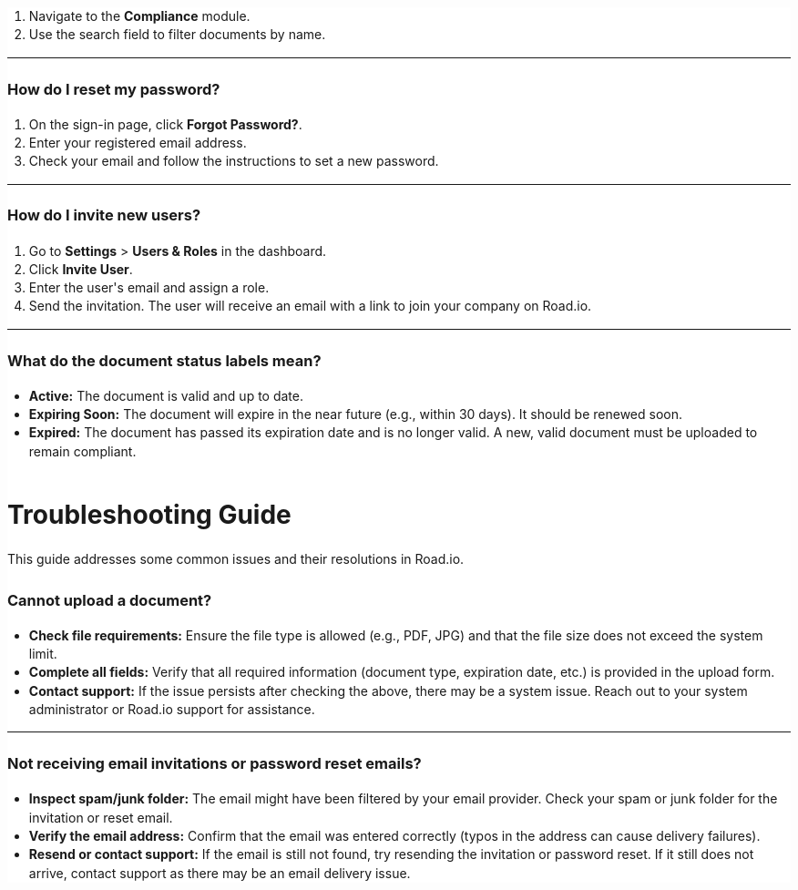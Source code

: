 1. Navigate to the **Compliance** module.
2. Use the search field to filter documents by name.

---

### How do I reset my password?

1. On the sign-in page, click **Forgot Password?**.
2. Enter your registered email address.
3. Check your email and follow the instructions to set a new password.

---

### How do I invite new users?

1. Go to **Settings** > **Users & Roles** in the dashboard.
2. Click **Invite User**.
3. Enter the user's email and assign a role.
4. Send the invitation. The user will receive an email with a link to join your company on
   Road.io.

---

### What do the document status labels mean?

-   **Active:** The document is valid and up to date.
-   **Expiring Soon:** The document will expire in the near future (e.g., within 30 days). It should
    be renewed soon.
-   **Expired:** The document has passed its expiration date and is no longer valid. A new, valid
    document must be uploaded to remain compliant.

# Troubleshooting Guide

This guide addresses some common issues and their resolutions in Road.io.

### Cannot upload a document?

-   **Check file requirements:** Ensure the file type is allowed (e.g., PDF, JPG) and that the file
    size does not exceed the system limit.
-   **Complete all fields:** Verify that all required information (document type, expiration date,
    etc.) is provided in the upload form.
-   **Contact support:** If the issue persists after checking the above, there may be a system issue.
    Reach out to your system administrator or Road.io support for assistance.

---

### Not receiving email invitations or password reset emails?

-   **Inspect spam/junk folder:** The email might have been filtered by your email provider. Check
    your spam or junk folder for the invitation or reset email.
-   **Verify the email address:** Confirm that the email was entered correctly (typos in the address
    can cause delivery failures).
-   **Resend or contact support:** If the email is still not found, try resending the invitation or
    password reset. If it still does not arrive, contact support as there may be an email delivery
    issue.

